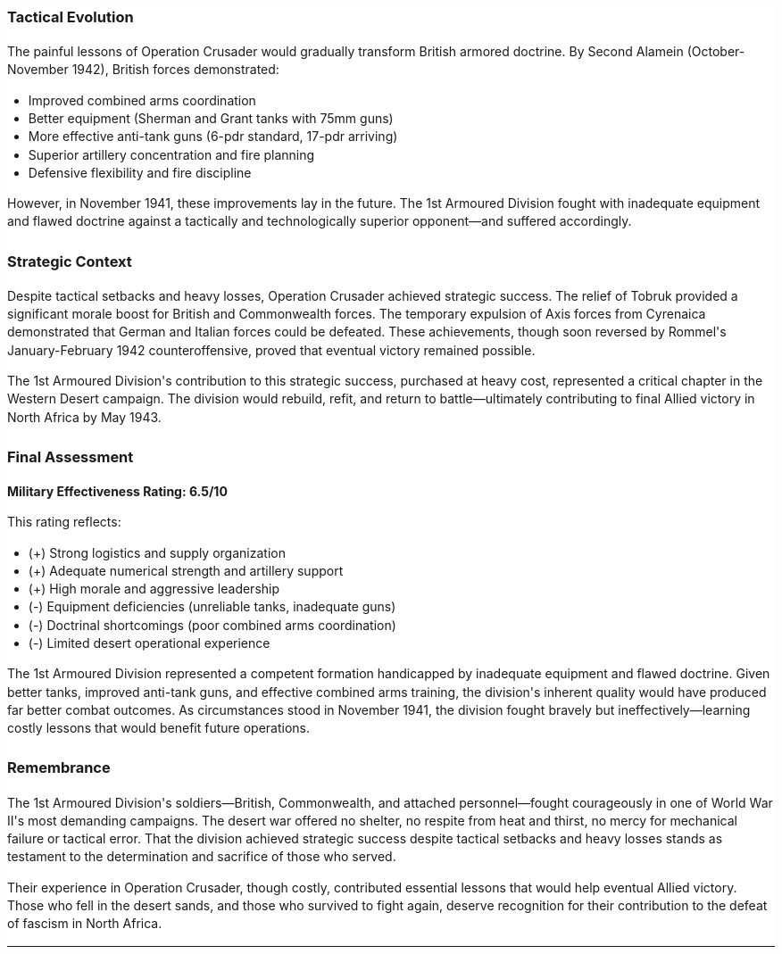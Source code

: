 ### Tactical Evolution

The painful lessons of Operation Crusader would gradually transform British armored doctrine. By Second Alamein (October-November 1942), British forces demonstrated:
- Improved combined arms coordination
- Better equipment (Sherman and Grant tanks with 75mm guns)
- More effective anti-tank guns (6-pdr standard, 17-pdr arriving)
- Superior artillery concentration and fire planning
- Defensive flexibility and fire discipline

However, in November 1941, these improvements lay in the future. The 1st Armoured Division fought with inadequate equipment and flawed doctrine against a tactically and technologically superior opponent—and suffered accordingly.

### Strategic Context

Despite tactical setbacks and heavy losses, Operation Crusader achieved strategic success. The relief of Tobruk provided a significant morale boost for British and Commonwealth forces. The temporary expulsion of Axis forces from Cyrenaica demonstrated that German and Italian forces could be defeated. These achievements, though soon reversed by Rommel's January-February 1942 counteroffensive, proved that eventual victory remained possible.

The 1st Armoured Division's contribution to this strategic success, purchased at heavy cost, represented a critical chapter in the Western Desert campaign. The division would rebuild, refit, and return to battle—ultimately contributing to final Allied victory in North Africa by May 1943.

### Final Assessment

**Military Effectiveness Rating: 6.5/10**

This rating reflects:
- (+) Strong logistics and supply organization
- (+) Adequate numerical strength and artillery support
- (+) High morale and aggressive leadership
- (-) Equipment deficiencies (unreliable tanks, inadequate guns)
- (-) Doctrinal shortcomings (poor combined arms coordination)
- (-) Limited desert operational experience

The 1st Armoured Division represented a competent formation handicapped by inadequate equipment and flawed doctrine. Given better tanks, improved anti-tank guns, and effective combined arms training, the division's inherent quality would have produced far better combat outcomes. As circumstances stood in November 1941, the division fought bravely but ineffectively—learning costly lessons that would benefit future operations.

### Remembrance

The 1st Armoured Division's soldiers—British, Commonwealth, and attached personnel—fought courageously in one of World War II's most demanding campaigns. The desert war offered no shelter, no respite from heat and thirst, no mercy for mechanical failure or tactical error. That the division achieved strategic success despite tactical setbacks and heavy losses stands as testament to the determination and sacrifice of those who served.

Their experience in Operation Crusader, though costly, contributed essential lessons that would help eventual Allied victory. Those who fell in the desert sands, and those who survived to fight again, deserve recognition for their contribution to the defeat of fascism in North Africa.

---